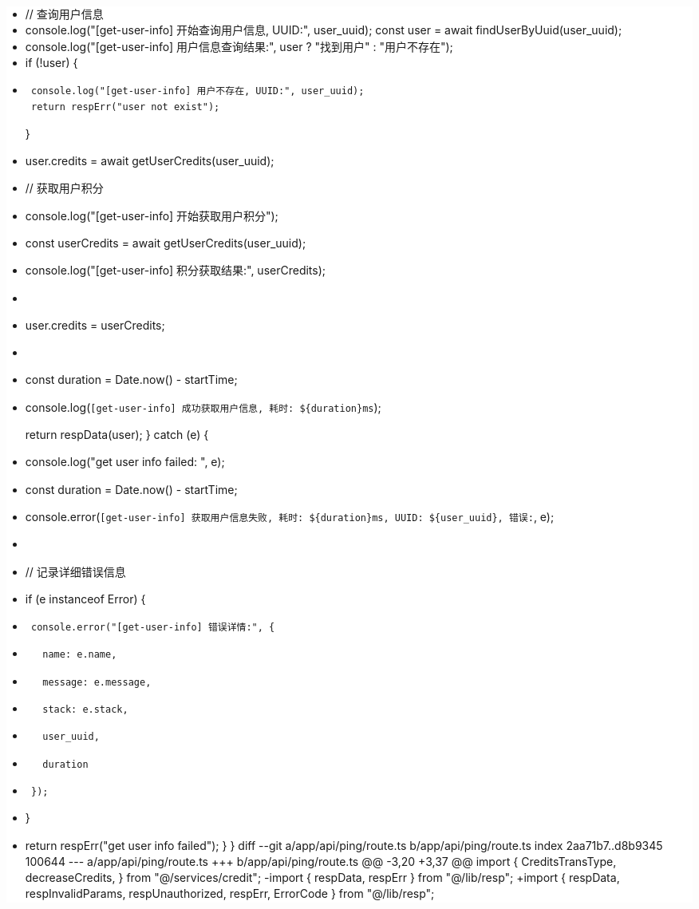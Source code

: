 +    // 查询用户信息
+    console.log("[get-user-info] 开始查询用户信息, UUID:", user_uuid);
     const user = await findUserByUuid(user_uuid);
+    console.log("[get-user-info] 用户信息查询结果:", user ? "找到用户" : "用户不存在");
+
     if (!user) {
+      console.log("[get-user-info] 用户不存在, UUID:", user_uuid);
       return respErr("user not exist");
     }
 
-    user.credits = await getUserCredits(user_uuid);
+    // 获取用户积分
+    console.log("[get-user-info] 开始获取用户积分");
+    const userCredits = await getUserCredits(user_uuid);
+    console.log("[get-user-info] 积分获取结果:", userCredits);
+
+    user.credits = userCredits;
+
+    const duration = Date.now() - startTime;
+    console.log(`[get-user-info] 成功获取用户信息, 耗时: ${duration}ms`);
 
     return respData(user);
   } catch (e) {
-    console.log("get user info failed: ", e);
+    const duration = Date.now() - startTime;
+    console.error(`[get-user-info] 获取用户信息失败, 耗时: ${duration}ms, UUID: ${user_uuid}, 错误:`, e);
+
+    // 记录详细错误信息
+    if (e instanceof Error) {
+      console.error("[get-user-info] 错误详情:", {
+        name: e.name,
+        message: e.message,
+        stack: e.stack,
+        user_uuid,
+        duration
+      });
+    }
+
     return respErr("get user info failed");
   }
 }
diff --git a/app/api/ping/route.ts b/app/api/ping/route.ts
index 2aa71b7..d8b9345 100644
--- a/app/api/ping/route.ts
+++ b/app/api/ping/route.ts
@@ -3,20 +3,37 @@ import {
   CreditsTransType,
   decreaseCredits,
 } from "@/services/credit";
-import { respData, respErr } from "@/lib/resp";
+import { respData, respInvalidParams, respUnauthorized, respErr, ErrorCode } from "@/lib/resp";
 

   [propName: string]: any;